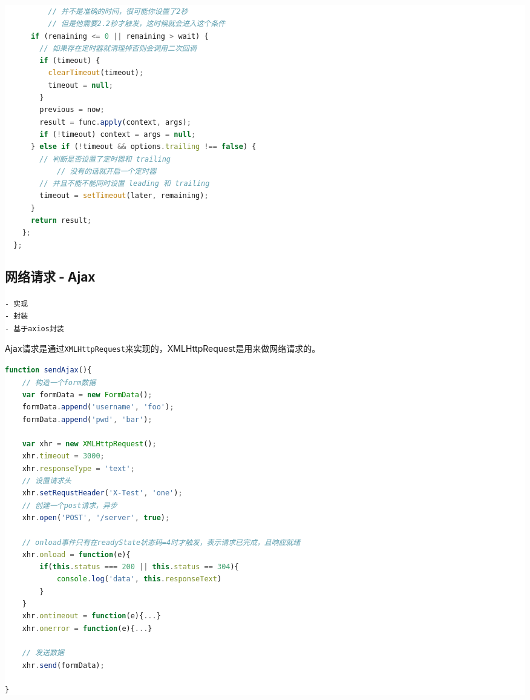 ```javascript
          // 并不是准确的时间，很可能你设置了2秒
          // 但是他需要2.2秒才触发，这时候就会进入这个条件
      if (remaining <= 0 || remaining > wait) {
        // 如果存在定时器就清理掉否则会调用二次回调
        if (timeout) {
          clearTimeout(timeout);
          timeout = null;
        }
        previous = now;
        result = func.apply(context, args);
        if (!timeout) context = args = null;
      } else if (!timeout && options.trailing !== false) {
        // 判断是否设置了定时器和 trailing
            // 没有的话就开启一个定时器
        // 并且不能不能同时设置 leading 和 trailing
        timeout = setTimeout(later, remaining);
      }
      return result;
    };
  };
```

## 网络请求 - Ajax

    - 实现
    - 封装
    - 基于axios封装

Ajax请求是通过`XMLHttpRequest`来实现的，XMLHttpRequest是用来做网络请求的。

```javascript
function sendAjax(){
    // 构造一个form数据
    var formData = new FormData();
    formData.append('username', 'foo');
    formData.append('pwd', 'bar');
    
    var xhr = new XMLHttpRequest();
    xhr.timeout = 3000;
    xhr.responseType = 'text';
    // 设置请求头
    xhr.setRequstHeader('X-Test', 'one');
    // 创建一个post请求，异步
    xhr.open('POST', '/server', true);
    
    // onload事件只有在readyState状态码=4时才触发，表示请求已完成，且响应就绪
    xhr.onload = function(e){
        if(this.status === 200 || this.status == 304){
            console.log('data', this.responseText)
        }
    }
    xhr.ontimeout = function(e){...}
    xhr.onerror = function(e){...}
    
    // 发送数据
    xhr.send(formData);

}
```
